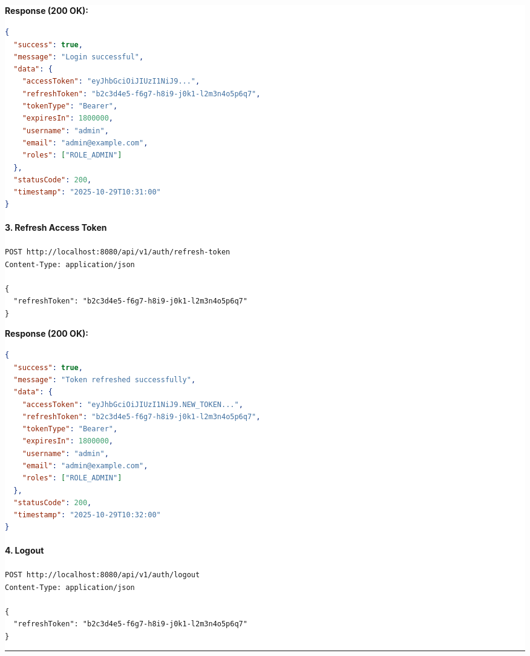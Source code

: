 **Response (200 OK):**
```json
{
  "success": true,
  "message": "Login successful",
  "data": {
    "accessToken": "eyJhbGciOiJIUzI1NiJ9...",
    "refreshToken": "b2c3d4e5-f6g7-h8i9-j0k1-l2m3n4o5p6q7",
    "tokenType": "Bearer",
    "expiresIn": 1800000,
    "username": "admin",
    "email": "admin@example.com",
    "roles": ["ROLE_ADMIN"]
  },
  "statusCode": 200,
  "timestamp": "2025-10-29T10:31:00"
}
```

#### 3. Refresh Access Token
```http
POST http://localhost:8080/api/v1/auth/refresh-token
Content-Type: application/json

{
  "refreshToken": "b2c3d4e5-f6g7-h8i9-j0k1-l2m3n4o5p6q7"
}
```

**Response (200 OK):**
```json
{
  "success": true,
  "message": "Token refreshed successfully",
  "data": {
    "accessToken": "eyJhbGciOiJIUzI1NiJ9.NEW_TOKEN...",
    "refreshToken": "b2c3d4e5-f6g7-h8i9-j0k1-l2m3n4o5p6q7",
    "tokenType": "Bearer",
    "expiresIn": 1800000,
    "username": "admin",
    "email": "admin@example.com",
    "roles": ["ROLE_ADMIN"]
  },
  "statusCode": 200,
  "timestamp": "2025-10-29T10:32:00"
}
```

#### 4. Logout
```http
POST http://localhost:8080/api/v1/auth/logout
Content-Type: application/json

{
  "refreshToken": "b2c3d4e5-f6g7-h8i9-j0k1-l2m3n4o5p6q7"
}
```

---